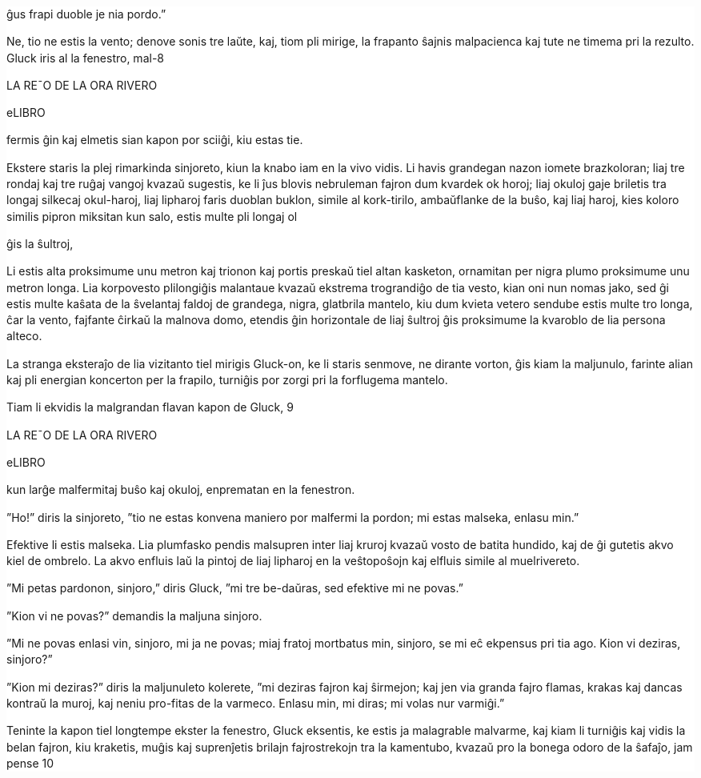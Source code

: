 ĝus frapi duoble je nia pordo.” 

Ne, tio ne estis la vento; denove sonis tre laŭte, kaj, tiom pli mirige, la frapanto ŝajnis malpacienca kaj tute ne timema pri la rezulto. Gluck iris al la fenestro, mal-8

LA RE¯O DE LA ORA RIVERO

eLIBRO

fermis ĝin kaj elmetis sian kapon por sciiĝi, kiu estas tie. 

Ekstere staris la plej rimarkinda sinjoreto, kiun la knabo iam en la vivo vidis. Li havis grandegan nazon iomete brazkoloran; liaj tre rondaj kaj tre ruĝaj vangoj kvazaŭ sugestis, ke li ĵus blovis nebruleman fajron dum kvardek ok horoj; liaj okuloj gaje briletis tra longaj silkecaj okul-haroj, liaj lipharoj faris duoblan buklon, simile al kork-tirilo, ambaŭflanke de la buŝo, kaj liaj haroj, kies koloro similis pipron miksitan kun salo, estis multe pli longaj ol

ĝis la ŝultroj, 

Li estis alta proksimume unu metron kaj trionon kaj portis preskaŭ tiel altan kasketon, ornamitan per nigra plumo proksimume unu metron longa. Lia korpovesto plilongiĝis malantaue kvazaŭ ekstrema trograndiĝo de tia vesto, kian oni nun nomas jako, sed ĝi estis multe kaŝata de la ŝvelantaj faldoj de grandega, nigra, glatbrila mantelo, kiu dum kvieta vetero sendube estis multe tro longa, ĉar la vento, fajfante ĉirkaŭ la malnova domo, etendis ĝin horizontale de liaj ŝultroj ĝis proksimume la kvaroblo de lia persona alteco. 

La stranga eksteraĵo de lia vizitanto tiel mirigis Gluck-on, ke li staris senmove, ne dirante vorton, ĝis kiam la maljunulo, farinte alian kaj pli energian koncerton per la frapilo, turniĝis por zorgi pri la forflugema mantelo. 

Tiam li ekvidis la malgrandan flavan kapon de Gluck, 9

LA RE¯O DE LA ORA RIVERO

eLIBRO

kun larĝe malfermitaj buŝo kaj okuloj, enprematan en la fenestron. 

”Ho\!” diris la sinjoreto, ”tio ne estas konvena maniero por malfermi la pordon; mi estas malseka, enlasu min.” 

Efektive li estis malseka. Lia plumfasko pendis malsupren inter liaj kruroj kvazaŭ vosto de batita hundido, kaj de ĝi gutetis akvo kiel de ombrelo. La akvo enfluis laŭ la pintoj de liaj lipharoj en la veŝtopoŝojn kaj elfluis simile al muelrivereto. 

”Mi petas pardonon, sinjoro,” diris Gluck, ”mi tre be-daŭras, sed efektive mi ne povas.” 

”Kion vi ne povas?” demandis la maljuna sinjoro. 

”Mi ne povas enlasi vin, sinjoro, mi ja ne povas; miaj fratoj mortbatus min, sinjoro, se mi eĉ ekpensus pri tia ago. Kion vi deziras, sinjoro?” 

”Kion mi deziras?” diris la maljunuleto kolerete, ”mi deziras fajron kaj ŝirmejon; kaj jen via granda fajro flamas, krakas kaj dancas kontraŭ la muroj, kaj neniu pro-fitas de la varmeco. Enlasu min, mi diras; mi volas nur varmiĝi.” 

Teninte la kapon tiel longtempe ekster la fenestro, Gluck eksentis, ke estis ja malagrable malvarme, kaj kiam li turniĝis kaj vidis la belan fajron, kiu kraketis, muĝis kaj suprenĵetis brilajn fajrostrekojn tra la kamentubo, kvazaŭ pro la bonega odoro de la ŝafaĵo, jam pense 10
